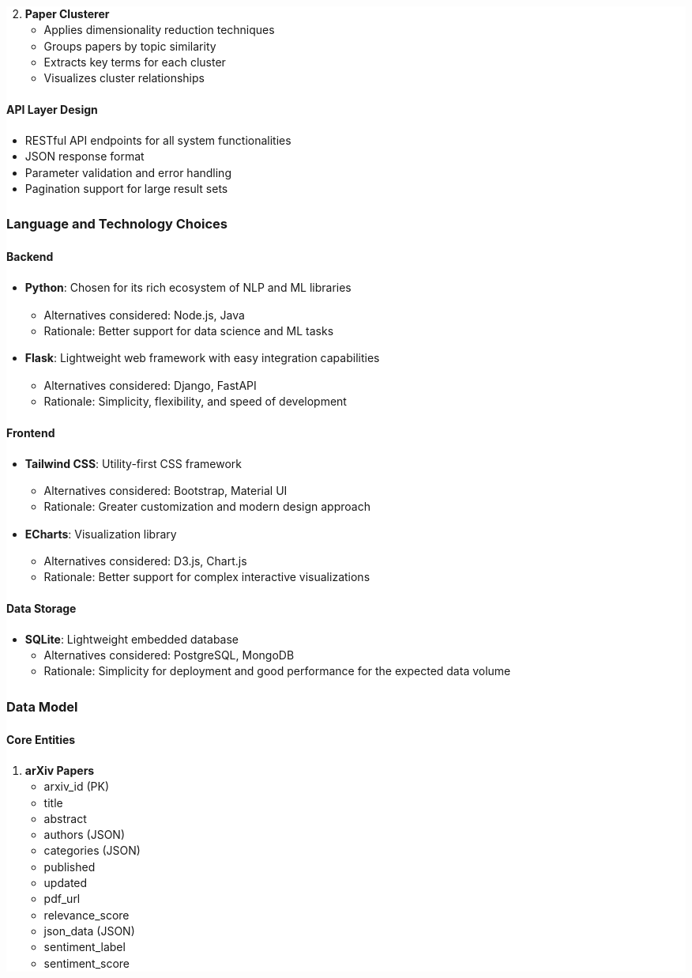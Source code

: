 2. **Paper Clusterer**
   - Applies dimensionality reduction techniques
   - Groups papers by topic similarity
   - Extracts key terms for each cluster
   - Visualizes cluster relationships

#### API Layer Design
- RESTful API endpoints for all system functionalities
- JSON response format
- Parameter validation and error handling
- Pagination support for large result sets

### Language and Technology Choices

#### Backend
- **Python**: Chosen for its rich ecosystem of NLP and ML libraries
  - Alternatives considered: Node.js, Java
  - Rationale: Better support for data science and ML tasks

- **Flask**: Lightweight web framework with easy integration capabilities
  - Alternatives considered: Django, FastAPI
  - Rationale: Simplicity, flexibility, and speed of development

#### Frontend
- **Tailwind CSS**: Utility-first CSS framework
  - Alternatives considered: Bootstrap, Material UI
  - Rationale: Greater customization and modern design approach

- **ECharts**: Visualization library
  - Alternatives considered: D3.js, Chart.js
  - Rationale: Better support for complex interactive visualizations

#### Data Storage
- **SQLite**: Lightweight embedded database
  - Alternatives considered: PostgreSQL, MongoDB
  - Rationale: Simplicity for deployment and good performance for the expected data volume

### Data Model

#### Core Entities

1. **arXiv Papers**
   - arxiv_id (PK)
   - title
   - abstract
   - authors (JSON)
   - categories (JSON)
   - published
   - updated
   - pdf_url
   - relevance_score
   - json_data (JSON)
   - sentiment_label
   - sentiment_score
